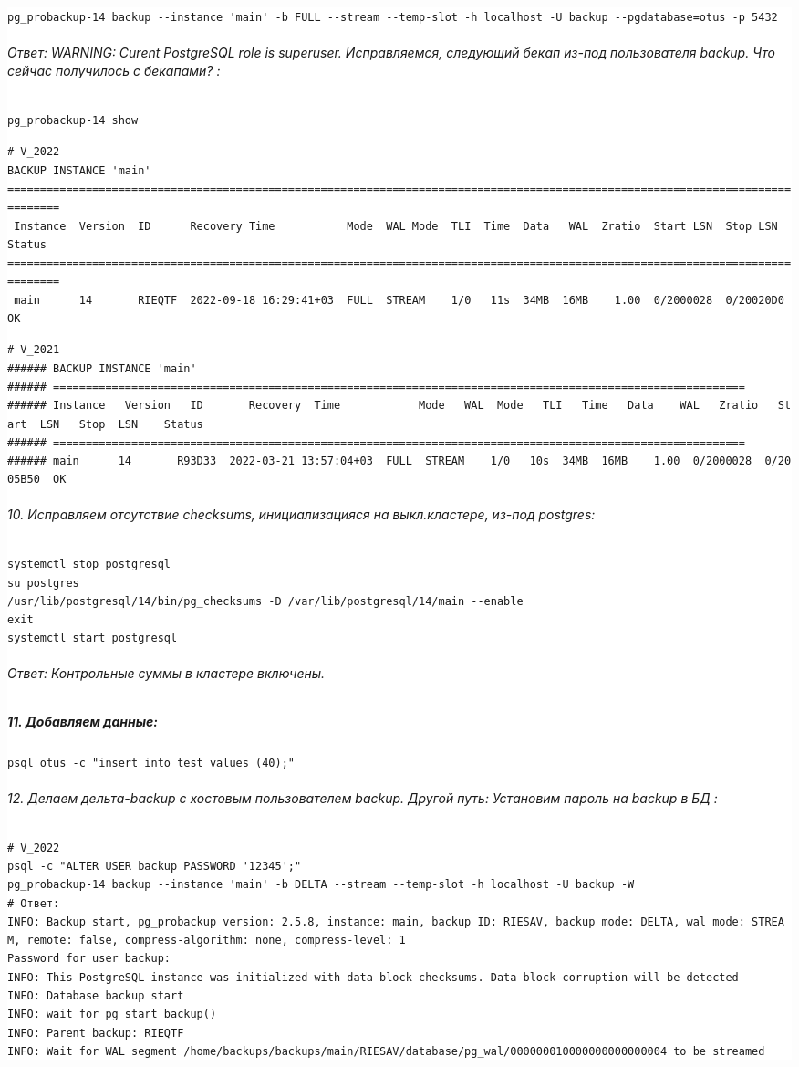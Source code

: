 ```
pg_probackup-14 backup --instance 'main' -b FULL --stream --temp-slot -h localhost -U backup --pgdatabase=otus -p 5432
```
###### Ответ: WARNING: Curent PostgreSQL role is superuser. Исправляемся, следующий бекап из-под пользователя backup. Что сейчас получилось с бекапами? :
```
pg_probackup-14 show
```
```
# V_2022
BACKUP INSTANCE 'main'
================================================================================================================================
 Instance  Version  ID      Recovery Time           Mode  WAL Mode  TLI  Time  Data   WAL  Zratio  Start LSN  Stop LSN   Status
================================================================================================================================
 main      14       RIEQTF  2022-09-18 16:29:41+03  FULL  STREAM    1/0   11s  34MB  16MB    1.00  0/2000028  0/20020D0  OK
```
```
# V_2021
###### BACKUP INSTANCE 'main'
###### ==========================================================================================================
###### Instance   Version   ID       Recovery  Time            Mode   WAL  Mode   TLI   Time   Data    WAL   Zratio   Start  LSN   Stop  LSN    Status
###### ==========================================================================================================
###### main      14       R93D33  2022-03-21 13:57:04+03  FULL  STREAM    1/0   10s  34MB  16MB    1.00  0/2000028  0/2005B50  OK
```
###### 10. Исправляем отсутствие checksums, инициализацияся на выкл.кластере, из-под postgres:
```
systemctl stop postgresql
su postgres
/usr/lib/postgresql/14/bin/pg_checksums -D /var/lib/postgresql/14/main --enable
exit
systemctl start postgresql
```
###### Ответ: Контрольные суммы в кластере включены.
##### 11. Добавляем данные:                                                                                                               
```
psql otus -c "insert into test values (40);"
```
###### 12. Делаем дельта-backup с хостовым пользователем backup. Другой путь: Установим пароль на backup в БД :
```
# V_2022
psql -c "ALTER USER backup PASSWORD '12345';"
pg_probackup-14 backup --instance 'main' -b DELTA --stream --temp-slot -h localhost -U backup -W
# Ответ:
INFO: Backup start, pg_probackup version: 2.5.8, instance: main, backup ID: RIESAV, backup mode: DELTA, wal mode: STREAM, remote: false, compress-algorithm: none, compress-level: 1
Password for user backup:
INFO: This PostgreSQL instance was initialized with data block checksums. Data block corruption will be detected
INFO: Database backup start
INFO: wait for pg_start_backup()
INFO: Parent backup: RIEQTF
INFO: Wait for WAL segment /home/backups/backups/main/RIESAV/database/pg_wal/000000010000000000000004 to be streamed
```